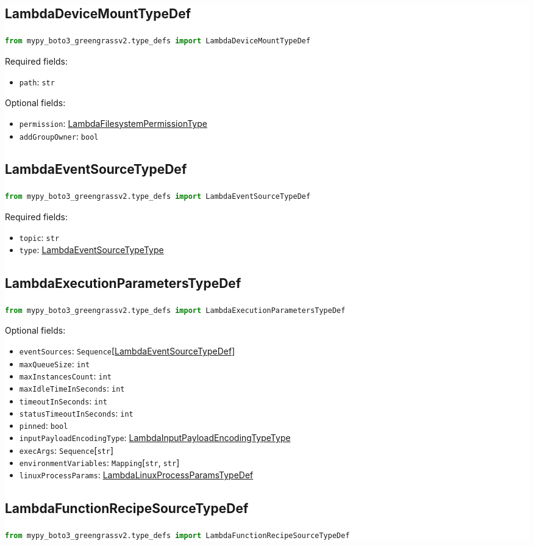## LambdaDeviceMountTypeDef

```python
from mypy_boto3_greengrassv2.type_defs import LambdaDeviceMountTypeDef
```

Required fields:

- `path`: `str`

Optional fields:

- `permission`:
  [LambdaFilesystemPermissionType](./literals.md#lambdafilesystempermissiontype)
- `addGroupOwner`: `bool`

## LambdaEventSourceTypeDef

```python
from mypy_boto3_greengrassv2.type_defs import LambdaEventSourceTypeDef
```

Required fields:

- `topic`: `str`
- `type`: [LambdaEventSourceTypeType](./literals.md#lambdaeventsourcetypetype)

## LambdaExecutionParametersTypeDef

```python
from mypy_boto3_greengrassv2.type_defs import LambdaExecutionParametersTypeDef
```

Optional fields:

- `eventSources`:
  `Sequence`\[[LambdaEventSourceTypeDef](./type_defs.md#lambdaeventsourcetypedef)\]
- `maxQueueSize`: `int`
- `maxInstancesCount`: `int`
- `maxIdleTimeInSeconds`: `int`
- `timeoutInSeconds`: `int`
- `statusTimeoutInSeconds`: `int`
- `pinned`: `bool`
- `inputPayloadEncodingType`:
  [LambdaInputPayloadEncodingTypeType](./literals.md#lambdainputpayloadencodingtypetype)
- `execArgs`: `Sequence`\[`str`\]
- `environmentVariables`: `Mapping`\[`str`, `str`\]
- `linuxProcessParams`:
  [LambdaLinuxProcessParamsTypeDef](./type_defs.md#lambdalinuxprocessparamstypedef)

## LambdaFunctionRecipeSourceTypeDef

```python
from mypy_boto3_greengrassv2.type_defs import LambdaFunctionRecipeSourceTypeDef
```
